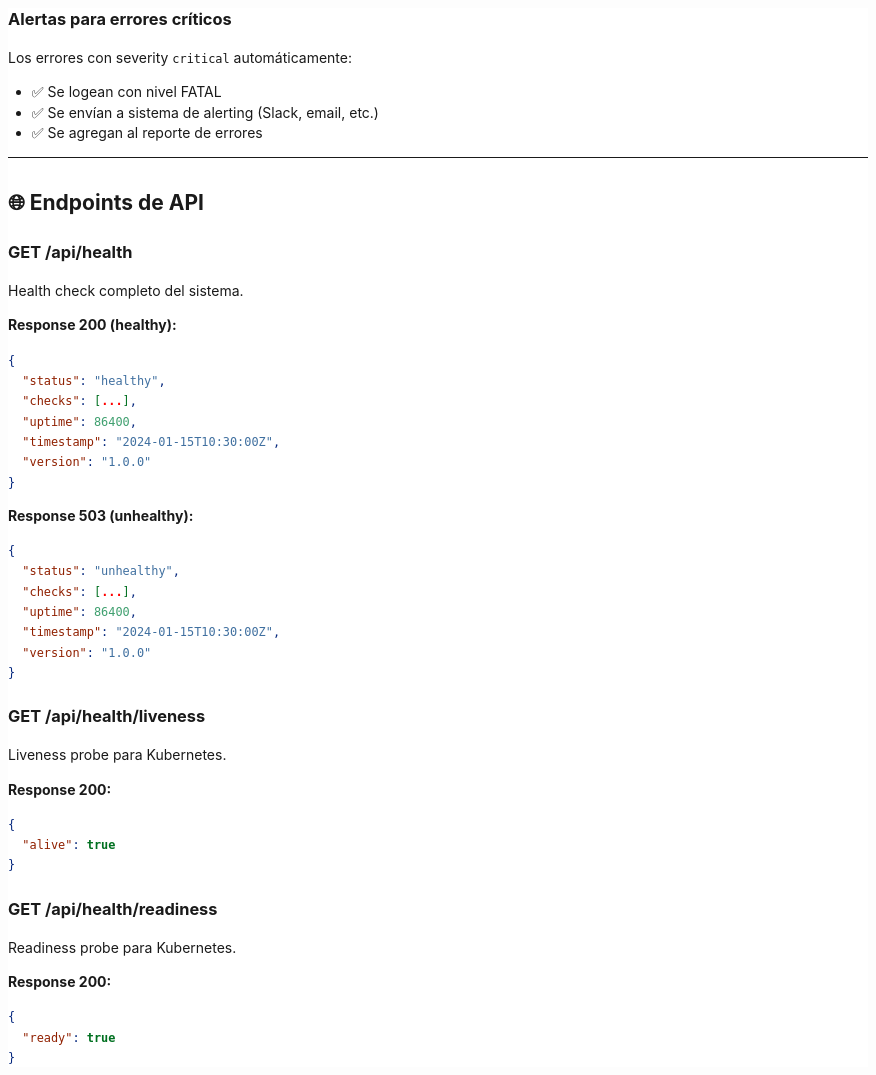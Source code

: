 ### Alertas para errores críticos

Los errores con severity `critical` automáticamente:

- ✅ Se logean con nivel FATAL
- ✅ Se envían a sistema de alerting (Slack, email, etc.)
- ✅ Se agregan al reporte de errores

---

## 🌐 Endpoints de API

### GET /api/health

Health check completo del sistema.

**Response 200 (healthy):**
```json
{
  "status": "healthy",
  "checks": [...],
  "uptime": 86400,
  "timestamp": "2024-01-15T10:30:00Z",
  "version": "1.0.0"
}
```

**Response 503 (unhealthy):**
```json
{
  "status": "unhealthy",
  "checks": [...],
  "uptime": 86400,
  "timestamp": "2024-01-15T10:30:00Z",
  "version": "1.0.0"
}
```

### GET /api/health/liveness

Liveness probe para Kubernetes.

**Response 200:**
```json
{
  "alive": true
}
```

### GET /api/health/readiness

Readiness probe para Kubernetes.

**Response 200:**
```json
{
  "ready": true
}
```
